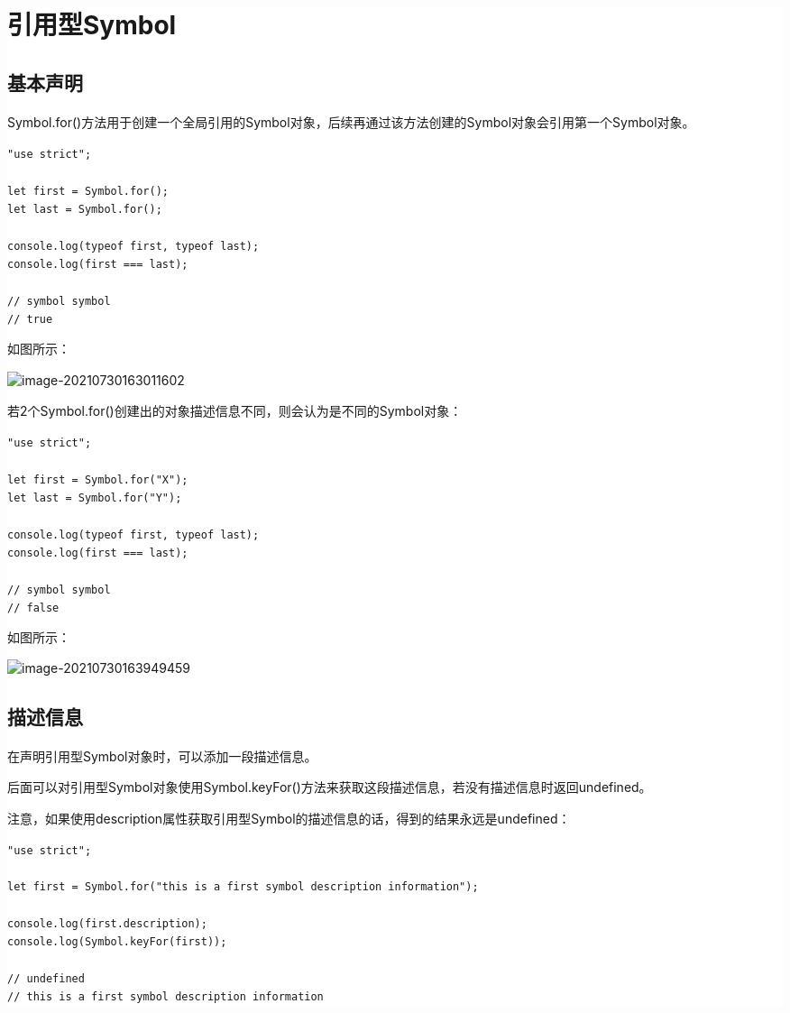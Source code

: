 

# 引用型Symbol

## 基本声明

Symbol.for()方法用于创建一个全局引用的Symbol对象，后续再通过该方法创建的Symbol对象会引用第一个Symbol对象。

```
"use strict";

let first = Symbol.for();
let last = Symbol.for();

console.log(typeof first, typeof last);
console.log(first === last);

// symbol symbol
// true
```

如图所示：

![image-20210730163011602](https://images-1302522496.cos.ap-nanjing.myqcloud.com/img/image-20210730163011602.png)

若2个Symbol.for()创建出的对象描述信息不同，则会认为是不同的Symbol对象：

```
"use strict";

let first = Symbol.for("X");
let last = Symbol.for("Y");

console.log(typeof first, typeof last);
console.log(first === last);

// symbol symbol
// false
```

如图所示：

![image-20210730163949459](https://images-1302522496.cos.ap-nanjing.myqcloud.com/img/image-20210730163949459.png)

## 描述信息

在声明引用型Symbol对象时，可以添加一段描述信息。

后面可以对引用型Symbol对象使用Symbol.keyFor()方法来获取这段描述信息，若没有描述信息时返回undefined。

注意，如果使用description属性获取引用型Symbol的描述信息的话，得到的结果永远是undefined：

```
"use strict";

let first = Symbol.for("this is a first symbol description information");

console.log(first.description);
console.log(Symbol.keyFor(first));

// undefined
// this is a first symbol description information
```
